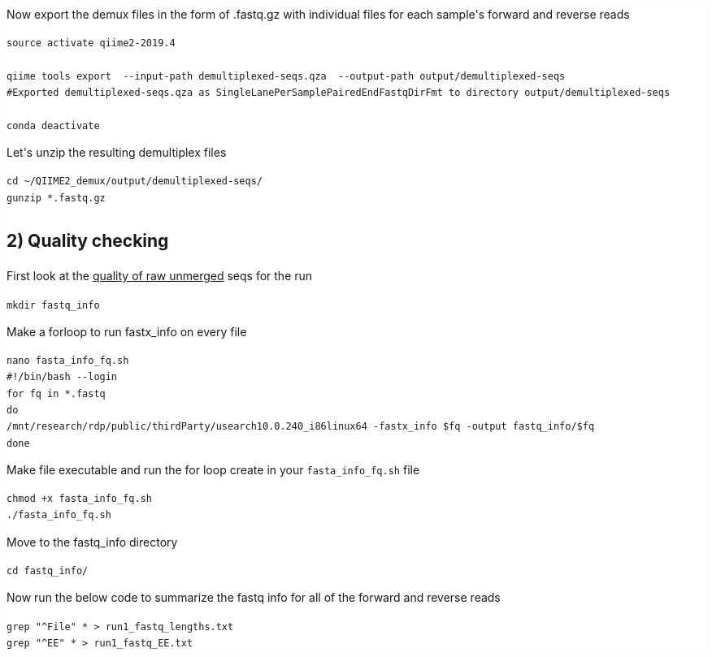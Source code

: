 
Now export the demux files in the form of .fastq.gz with individual files for each sample's forward and reverse reads

```
source activate qiime2-2019.4

qiime tools export  --input-path demultiplexed-seqs.qza  --output-path output/demultiplexed-seqs
#Exported demultiplexed-seqs.qza as SingleLanePerSamplePairedEndFastqDirFmt to directory output/demultiplexed-seqs

conda deactivate
```

Let's unzip the resulting demultiplex files

```
cd ~/QIIME2_demux/output/demultiplexed-seqs/
gunzip *.fastq.gz
```

## 2) Quality checking
First look at the [quality of  raw unmerged](https://www.drive5.com/usearch/manual/pipe_readprep_understand.html) seqs for the run

```
mkdir fastq_info
```

Make a forloop to run fastx_info on every file

```
nano fasta_info_fq.sh
#!/bin/bash --login
for fq in *.fastq
do
/mnt/research/rdp/public/thirdParty/usearch10.0.240_i86linux64 -fastx_info $fq -output fastq_info/$fq
done
```

Make file executable and run the for loop create in your `fasta_info_fq.sh` file

```
chmod +x fasta_info_fq.sh
./fasta_info_fq.sh
```

Move to the fastq_info directory

```
cd fastq_info/
```

Now run the below code to summarize the fastq info for all of the forward and reverse reads


```
grep "^File" * > run1_fastq_lengths.txt
grep "^EE" * > run1_fastq_EE.txt
```
